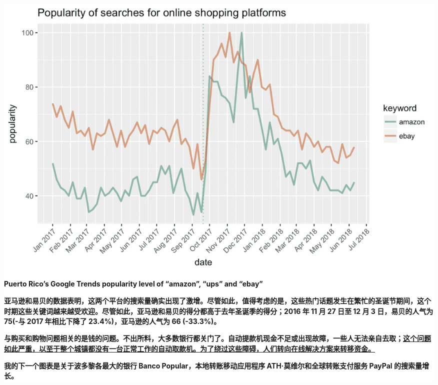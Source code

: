 **![](img/d03272307aff65fdee64fce8b0e7cc04.png)**

**Puerto Rico’s Google Trends popularity level of “amazon”, “ups” and “ebay”**

**亚马逊和易贝的数据表明，这两个平台的搜索量确实出现了激增。尽管如此，值得考虑的是，这些热门话题发生在繁忙的圣诞节期间，这个时期这些关键词越来越受欢迎。尽管如此，亚马逊和易贝的得分都高于去年圣诞季的得分；2016 年 11 月 27 日至 12 月 3 日，易贝的人气为 75(-与 2017 年相比下降了 23.4%)，亚马逊的人气为 66 (-33.3%)。**

**与购买和购物问题相关的是钱的问题。不出所料，大多数银行都关门了。自动提款机现金不足或出现故障，一些人无法亲自去取；[这个问题如此严重，以至于整个城镇都没有一台正常工作的自动取款机。为了绕过这些障碍，人们转向在线解决方案来转移资金。](http://www.primerahora.com/noticias/puerto-rico/nota/unretoelaccesoalasath-1248327/)**

**我的下一个图表是关于波多黎各最大的银行 Banco Popular，本地转账移动应用程序 ATH·莫维尔和全球转账支付服务 PayPal 的搜索量增长。**
